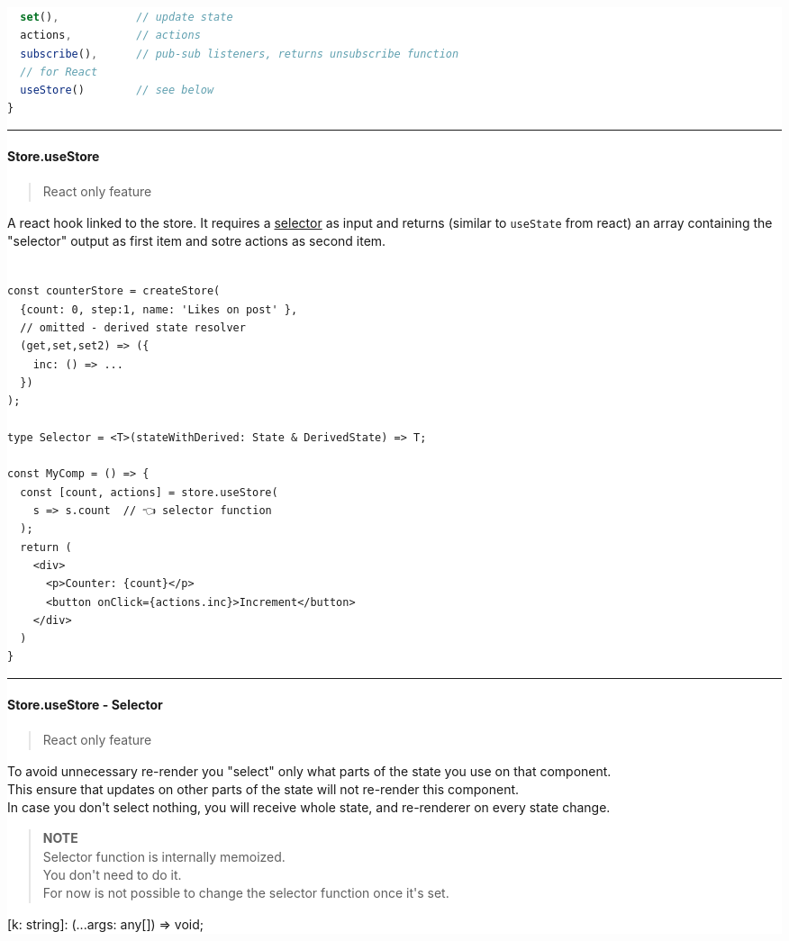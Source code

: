 ```ts
  set(),            // update state
  actions,          // actions
  subscribe(),      // pub-sub listeners, returns unsubscribe function
  // for React
  useStore()        // see below
}
```

<hr/>

#### Store.useStore

> React only feature

A react hook linked to the store.
It requires a [selector](#storeusestore---selector) as input and returns (similar to `useState` from react) an array containing the "selector" output as first item and sotre actions as second item.  

```tsx

const counterStore = createStore(
  {count: 0, step:1, name: 'Likes on post' },
  // omitted - derived state resolver
  (get,set,set2) => ({
    inc: () => ...
  })
);

type Selector = <T>(stateWithDerived: State & DerivedState) => T;

const MyComp = () => {
  const [count, actions] = store.useStore( 
    s => s.count  // 👈 selector function
  );
  return (
    <div>
      <p>Counter: {count}</p>
      <button onClick={actions.inc}>Increment</button>
    </div>
  )
}
```

<hr/>

#### Store.useStore - Selector

> React only feature

To avoid unnecessary re-render you "select" only what parts of the state you use on that component.  
This ensure that updates on other parts of the state will not re-render this component.  
In case you don't select nothing, you will receive whole state, and re-renderer on every state change.  

> **NOTE**  
> Selector function is internally memoized.  
> You don't need to do it.  
> For now is not possible to change the selector function once it's set.  


  [k: string]: (...args: any[]) => void;